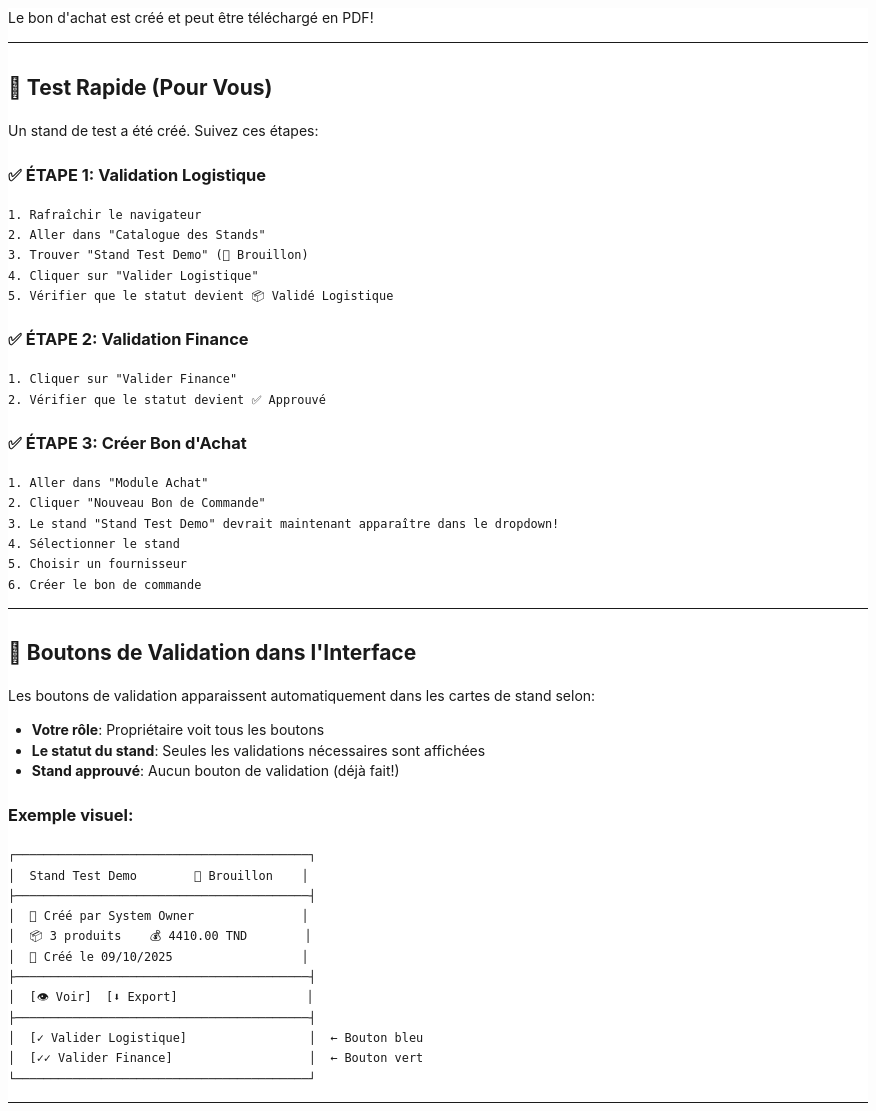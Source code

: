 Le bon d'achat est créé et peut être téléchargé en PDF!

---

## 🚀 Test Rapide (Pour Vous)

Un stand de test a été créé. Suivez ces étapes:

### ✅ ÉTAPE 1: Validation Logistique

```
1. Rafraîchir le navigateur
2. Aller dans "Catalogue des Stands"
3. Trouver "Stand Test Demo" (📝 Brouillon)
4. Cliquer sur "Valider Logistique"
5. Vérifier que le statut devient 📦 Validé Logistique
```

### ✅ ÉTAPE 2: Validation Finance

```
1. Cliquer sur "Valider Finance"
2. Vérifier que le statut devient ✅ Approuvé
```

### ✅ ÉTAPE 3: Créer Bon d'Achat

```
1. Aller dans "Module Achat"
2. Cliquer "Nouveau Bon de Commande"
3. Le stand "Stand Test Demo" devrait maintenant apparaître dans le dropdown!
4. Sélectionner le stand
5. Choisir un fournisseur
6. Créer le bon de commande
```

---

## 🎨 Boutons de Validation dans l'Interface

Les boutons de validation apparaissent automatiquement dans les cartes de stand selon:

- **Votre rôle**: Propriétaire voit tous les boutons
- **Le statut du stand**: Seules les validations nécessaires sont affichées
- **Stand approuvé**: Aucun bouton de validation (déjà fait!)

### Exemple visuel:

```
┌─────────────────────────────────────────┐
│  Stand Test Demo        📝 Brouillon    │
├─────────────────────────────────────────┤
│  👤 Créé par System Owner               │
│  📦 3 produits    💰 4410.00 TND        │
│  📅 Créé le 09/10/2025                  │
├─────────────────────────────────────────┤
│  [👁 Voir]  [⬇ Export]                  │
├─────────────────────────────────────────┤
│  [✓ Valider Logistique]                 │  ← Bouton bleu
│  [✓✓ Valider Finance]                   │  ← Bouton vert
└─────────────────────────────────────────┘
```

---